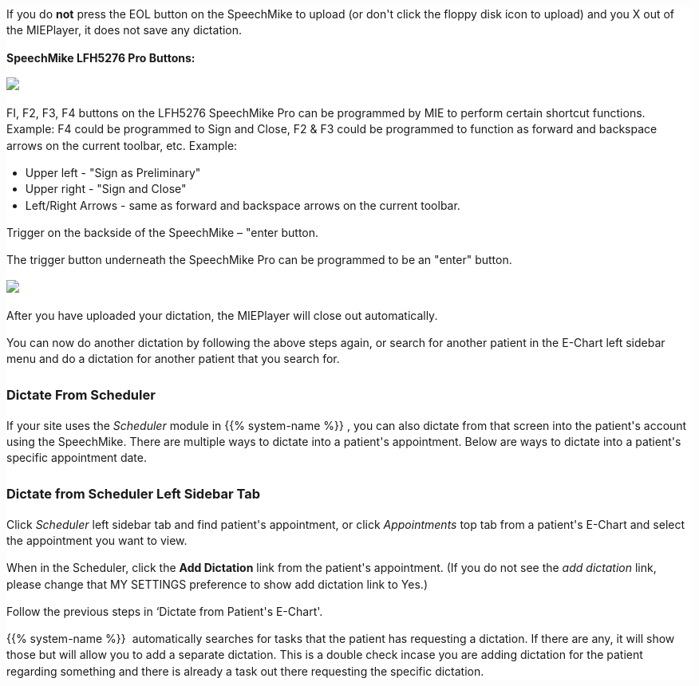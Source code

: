 If you do **not** press the EOL button on the SpeechMike to upload (or don't click the floppy disk icon to upload) and you X out of the MIEPlayer, it does not save any dictation.

**SpeechMike LFH5276 Pro Buttons:**



![](speechmike-dictation-instructions.images/image5.png)



FI, F2, F3, F4 buttons on the LFH5276 SpeechMike Pro can be programmed by MIE to perform certain shortcut functions. Example: F4 could be programmed to Sign and Close, F2 & F3 could be programmed to function as forward and backspace arrows on the current toolbar, etc. Example:

* Upper left - "Sign as Preliminary"
* Upper right - "Sign and Close"
* Left/Right Arrows - same as forward and backspace arrows on the current toolbar.



Trigger on the backside of the SpeechMike – "enter button.



The trigger button underneath the SpeechMike Pro can be programmed to be an "enter" button.



![](speechmike-dictation-instructions.images/image4.png)



After you have uploaded your dictation, the MIEPlayer will close out automatically.

You can now do another dictation by following the above steps again, or search for another patient in the E-Chart left sidebar menu and do a dictation for another patient that you search for.

### Dictate From Scheduler

If your site uses the *Scheduler* module in {{% system-name %}} , you can also dictate from that screen into the patient's account using the SpeechMike. There are multiple ways to dictate into a patient's appointment. Below are ways to dictate into a patient's specific appointment date.

### Dictate from Scheduler Left Sidebar Tab

Click *Scheduler* left sidebar tab and find patient's appointment, or click *Appointments* top tab from a patient's E-Chart and select the appointment you want to view.

When in the Scheduler, click the **Add Dictation** link from the patient's appointment. (If you do not see the *add dictation* link, please change that MY SETTINGS preference to show add dictation link to Yes.)

Follow the previous steps in ‘Dictate from Patient's E-Chart'.

{{% system-name %}}  automatically searches for tasks that the patient has requesting a dictation. If there are any, it will show those but will allow you to add a separate dictation. This is a double check incase you are adding dictation for the patient regarding something and there is already a task out there requesting the specific dictation.


